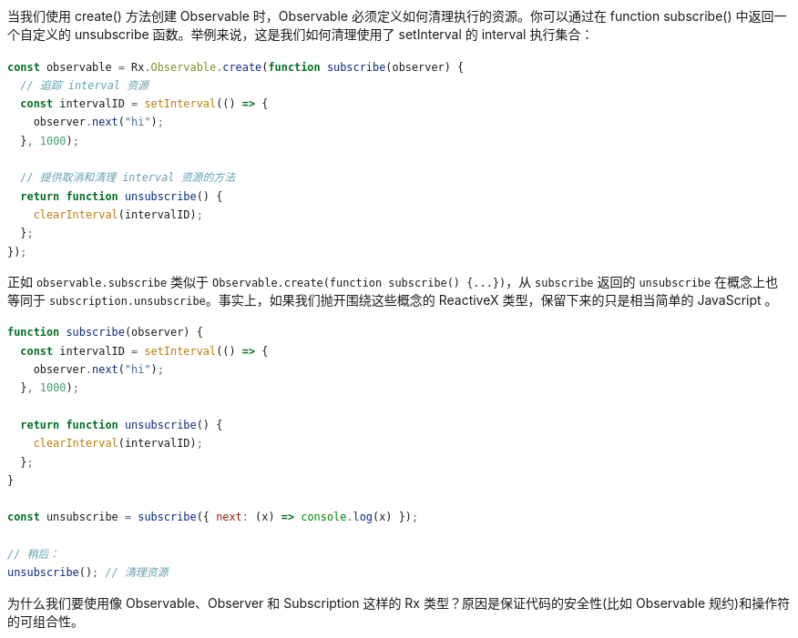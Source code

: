 当我们使用 create() 方法创建 Observable 时，Observable 必须定义如何清理执行的资源。你可以通过在 function subscribe() 中返回一个自定义的 unsubscribe 函数。举例来说，这是我们如何清理使用了 setInterval 的 interval 执行集合：

```js
const observable = Rx.Observable.create(function subscribe(observer) {
  // 追踪 interval 资源
  const intervalID = setInterval(() => {
    observer.next("hi");
  }, 1000);

  // 提供取消和清理 interval 资源的方法
  return function unsubscribe() {
    clearInterval(intervalID);
  };
});
```

正如 `observable.subscribe` 类似于 `Observable.create(function subscribe() {...})`，从 `subscribe` 返回的 `unsubscribe` 在概念上也等同于 `subscription.unsubscribe`。事实上，如果我们抛开围绕这些概念的 ReactiveX 类型，保留下来的只是相当简单的 JavaScript 。

```js
function subscribe(observer) {
  const intervalID = setInterval(() => {
    observer.next("hi");
  }, 1000);

  return function unsubscribe() {
    clearInterval(intervalID);
  };
}

const unsubscribe = subscribe({ next: (x) => console.log(x) });

// 稍后：
unsubscribe(); // 清理资源
```

为什么我们要使用像 Observable、Observer 和 Subscription 这样的 Rx 类型？原因是保证代码的安全性(比如 Observable 规约)和操作符的可组合性。
